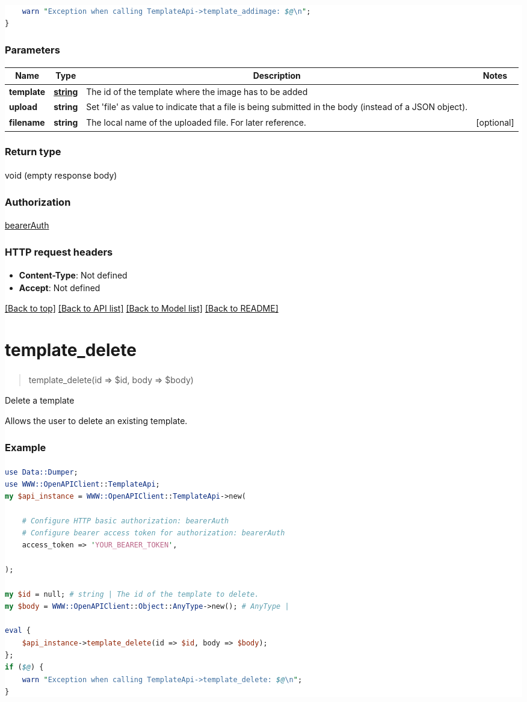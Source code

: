```perl
    warn "Exception when calling TemplateApi->template_addimage: $@\n";
}
```

### Parameters

Name | Type | Description  | Notes
------------- | ------------- | ------------- | -------------
 **template** | [**string**](.md)| The id of the template where the image has to be added | 
 **upload** | **string**| Set &#39;file&#39; as value to indicate that a file is being submitted in the body (instead of a JSON object). | 
 **filename** | **string**| The local name of the uploaded file. For later reference. | [optional] 

### Return type

void (empty response body)

### Authorization

[bearerAuth](../README.md#bearerAuth)

### HTTP request headers

 - **Content-Type**: Not defined
 - **Accept**: Not defined

[[Back to top]](#) [[Back to API list]](../README.md#documentation-for-api-endpoints) [[Back to Model list]](../README.md#documentation-for-models) [[Back to README]](../README.md)

# **template_delete**
> template_delete(id => $id, body => $body)

Delete a template

Allows the user to delete an existing template.

### Example 
```perl
use Data::Dumper;
use WWW::OpenAPIClient::TemplateApi;
my $api_instance = WWW::OpenAPIClient::TemplateApi->new(

    # Configure HTTP basic authorization: bearerAuth
    # Configure bearer access token for authorization: bearerAuth
    access_token => 'YOUR_BEARER_TOKEN',
    
);

my $id = null; # string | The id of the template to delete.
my $body = WWW::OpenAPIClient::Object::AnyType->new(); # AnyType | 

eval { 
    $api_instance->template_delete(id => $id, body => $body);
};
if ($@) {
    warn "Exception when calling TemplateApi->template_delete: $@\n";
}
```
